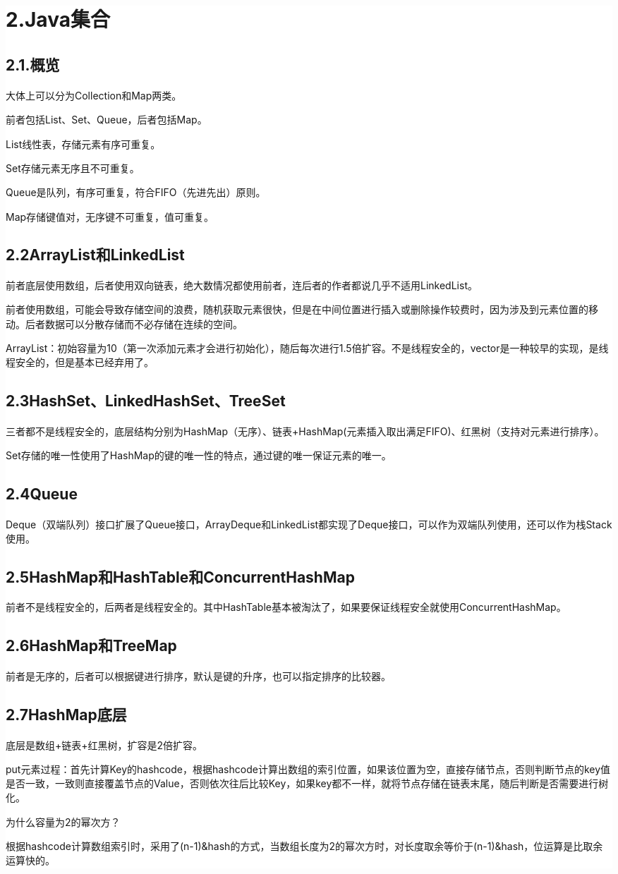 # 2.Java集合

## 2.1.概览

大体上可以分为Collection和Map两类。

前者包括List、Set、Queue，后者包括Map。

List线性表，存储元素有序可重复。

Set存储元素无序且不可重复。

Queue是队列，有序可重复，符合FIFO（先进先出）原则。

Map存储键值对，无序键不可重复，值可重复。

## 2.2ArrayList和LinkedList

前者底层使用数组，后者使用双向链表，绝大数情况都使用前者，连后者的作者都说几乎不适用LinkedList。

前者使用数组，可能会导致存储空间的浪费，随机获取元素很快，但是在中间位置进行插入或删除操作较费时，因为涉及到元素位置的移动。后者数据可以分散存储而不必存储在连续的空间。

ArrayList：初始容量为10（第一次添加元素才会进行初始化），随后每次进行1.5倍扩容。不是线程安全的，vector是一种较早的实现，是线程安全的，但是基本已经弃用了。

## 2.3HashSet、LinkedHashSet、TreeSet

三者都不是线程安全的，底层结构分别为HashMap（无序）、链表+HashMap(元素插入取出满足FIFO)、红黑树（支持对元素进行排序）。

Set存储的唯一性使用了HashMap的键的唯一性的特点，通过键的唯一保证元素的唯一。

## 2.4Queue

Deque（双端队列）接口扩展了Queue接口，ArrayDeque和LinkedList都实现了Deque接口，可以作为双端队列使用，还可以作为栈Stack使用。

## 2.5HashMap和HashTable和ConcurrentHashMap

前者不是线程安全的，后两者是线程安全的。其中HashTable基本被淘汰了，如果要保证线程安全就使用ConcurrentHashMap。

## 2.6HashMap和TreeMap

前者是无序的，后者可以根据键进行排序，默认是键的升序，也可以指定排序的比较器。

## 2.7HashMap底层

底层是数组+链表+红黑树，扩容是2倍扩容。

put元素过程：首先计算Key的hashcode，根据hashcode计算出数组的索引位置，如果该位置为空，直接存储节点，否则判断节点的key值是否一致，一致则直接覆盖节点的Value，否则依次往后比较Key，如果key都不一样，就将节点存储在链表末尾，随后判断是否需要进行树化。

为什么容量为2的幂次方？

根据hashcode计算数组索引时，采用了(n-1)&hash的方式，当数组长度为2的幂次方时，对长度取余等价于(n-1)&hash，位运算是比取余运算快的。

